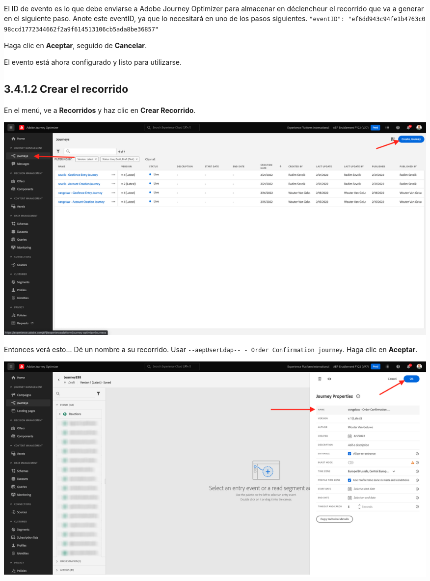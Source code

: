 El ID de evento es lo que debe enviarse a Adobe Journey Optimizer para almacenar en déclencheur el recorrido que va a generar en el siguiente paso. Anote este eventID, ya que lo necesitará en uno de los pasos siguientes.
`"eventID": "ef6dd943c94fe1b4763c098ccd1772344662f2a9f614513106cb5ada8be36857"`

Haga clic en **Aceptar**, seguido de **Cancelar**.

El evento está ahora configurado y listo para utilizarse.

## 3.4.1.2 Crear el recorrido

En el menú, ve a **Recorridos** y haz clic en **Crear Recorrido**.

![Journey Optimizer](./images/oc43.png)

Entonces verá esto... Dé un nombre a su recorrido. Usar `--aepUserLdap-- - Order Confirmation journey`. Haga clic en **Aceptar**.

![Journey Optimizer](./images/oc45.png)
